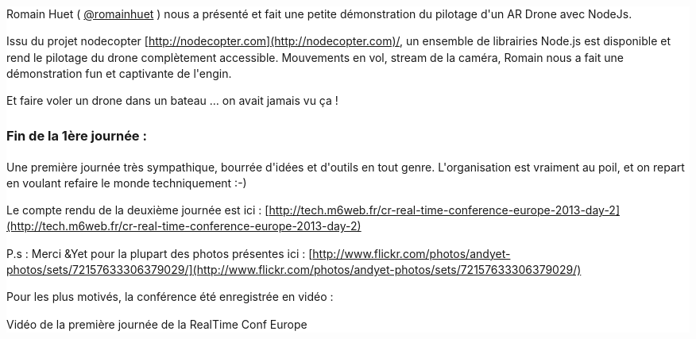 Romain Huet ( [@romainhuet](https://twitter.com/romainhuet) ) nous a présenté et fait une petite démonstration du pilotage d'un AR Drone avec NodeJs.  
  
  
 Issu du projet nodecopter [http://nodecopter.com](http://nodecopter.com)/, un ensemble de librairies Node.js est disponible et rend le pilotage du drone complètement accessible. Mouvements en vol, stream de la caméra, Romain nous a fait une démonstration fun et captivante de l'engin.

Et faire voler un drone dans un bateau … on avait jamais vu ça !





### Fin de la 1ère journée :

Une première journée très sympathique, bourrée d'idées et d'outils en tout genre. L'organisation est vraiment au poil, et on repart en voulant refaire le monde techniquement :-)

Le compte rendu de la deuxième journée est ici : [http://tech.m6web.fr/cr-real-time-conference-europe-2013-day-2](http://tech.m6web.fr/cr-real-time-conference-europe-2013-day-2)

P.s : Merci &Yet pour la plupart des photos présentes ici : [http://www.flickr.com/photos/andyet-photos/sets/72157633306379029/](http://www.flickr.com/photos/andyet-photos/sets/72157633306379029/)

Pour les plus motivés, la conférence été enregistrée en vidéo :



<iframe allowfullscreen="" frameborder="0" height="480" src="http://www.youtube.com/embed/rzXN4Nleayw?wmode=transparent&feature=oembed" width="854"></iframe>
Vidéo de la première journée de la RealTime Conf Europe


